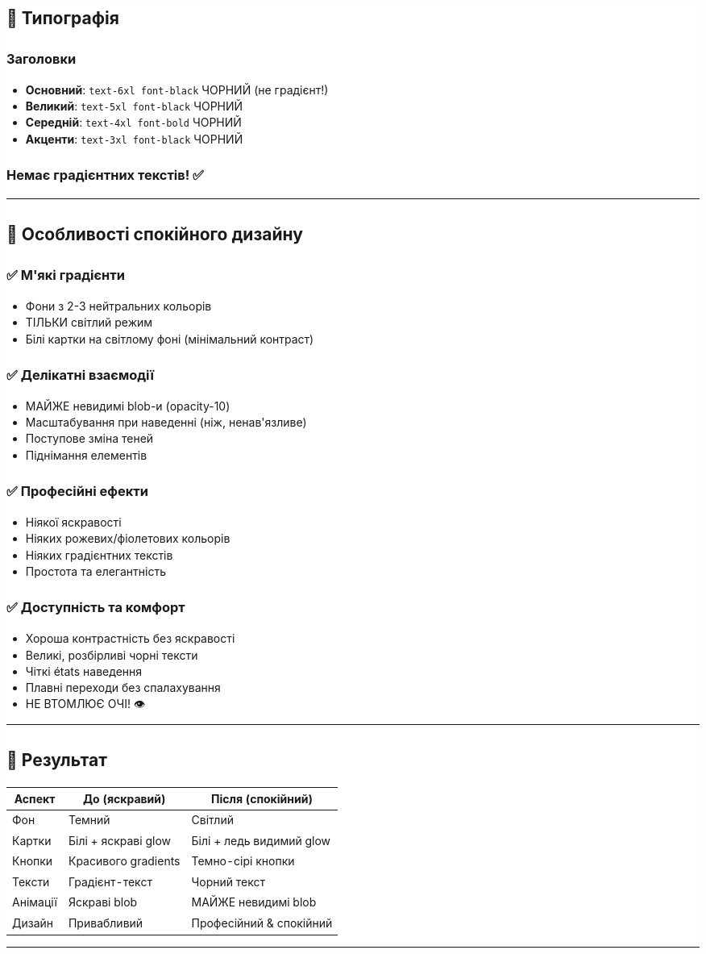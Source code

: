 
## 📐 Типографія

### Заголовки
- **Основний**: `text-6xl font-black` ЧОРНИЙ (не градієнт!)
- **Великий**: `text-5xl font-black` ЧОРНИЙ
- **Середній**: `text-4xl font-bold` ЧОРНИЙ
- **Акценти**: `text-3xl font-black` ЧОРНИЙ

### Немає градієнтних текстів! ✅

---

## 🌟 Особливості спокійного дизайну

### ✅ М'які градієнти
- Фони з 2-3 нейтральних кольорів
- ТІЛЬКИ світлий режим
- Білі картки на світлому фоні (мінімальний контраст)

### ✅ Делікатні взаємодії
- МАЙЖЕ невидимі blob-и (opacity-10)
- Масштабування при наведенні (ніж, ненав'язливе)
- Поступове зміна теней
- Піднімання елементів

### ✅ Професійні ефекти
- Ніякої яскравості
- Ніяких рожевих/фіолетових кольорів
- Ніяких градієнтних текстів
- Простота та елегантність

### ✅ Доступність та комфорт
- Хороша контрастність без яскравості
- Великі, розбірливі чорні тексти
- Чіткі états наведення
- Плавні переходи без спалахування
- НЕ ВТОМЛЮЄ ОЧІ! 👁️

---

## 🚀 Результат

| Аспект | До (яскравий) | Після (спокійний) |
|--------|-----|--------|
| Фон | Темний | Світлий |
| Картки | Білі + яскраві glow | Білі + ледь видимий glow | 
| Кнопки | Красивого gradients | Темно-сірі кнопки |
| Тексти | Градієнт-текст | Чорний текст |
| Анімації | Яскраві blob | МАЙЖЕ невидимі blob |
| Дизайн | Привабливий | Професійний & спокійний |

---